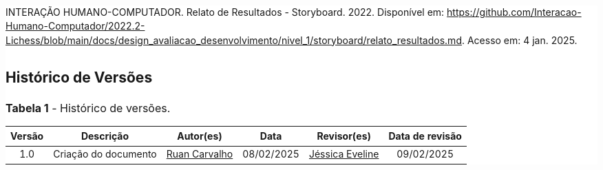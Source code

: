 INTERAÇÃO HUMANO-COMPUTADOR. Relato de Resultados - Storyboard. 2022. Disponível em: https://github.com/Interacao-Humano-Computador/2022.2-Lichess/blob/main/docs/design_avaliacao_desenvolvimento/nivel_1/storyboard/relato_resultados.md. Acesso em: 4 jan. 2025.

## Histórico de Versões

<font size="3"><p style="text-align: left">**Tabela 1** - Histórico de versões.</p></font>

|Versão|Descrição|Autor(es)|Data|Revisor(es)|Data de revisão|
|:---:|:---:|:---:|:---:|:---:|:---:|
|1.0|Criação do documento| [Ruan Carvalho](https://github.com/Ruan-Carvalho) | 08/02/2025 | [Jéssica Eveline](https://github.com/xzxjesse) | 09/02/2025 |
